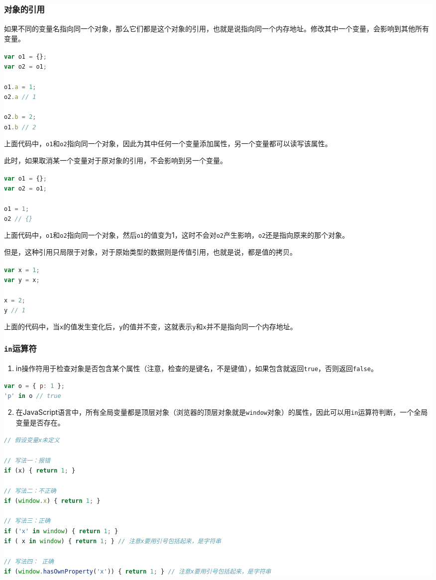 ### 对象的引用

如果不同的变量名指向同一个对象，那么它们都是这个对象的引用，也就是说指向同一个内存地址。修改其中一个变量，会影响到其他所有变量。

```javascript
var o1 = {};
var o2 = o1;

o1.a = 1;
o2.a // 1

o2.b = 2;
o1.b // 2
```

上面代码中，`o1`和`o2`指向同一个对象，因此为其中任何一个变量添加属性，另一个变量都可以读写该属性。

此时，如果取消某一个变量对于原对象的引用，不会影响到另一个变量。

```javascript
var o1 = {};
var o2 = o1;

o1 = 1;
o2 // {}
```

上面代码中，`o1`和`o2`指向同一个对象，然后`o1`的值变为1，这时不会对`o2`产生影响，`o2`还是指向原来的那个对象。

但是，这种引用只局限于对象，对于原始类型的数据则是传值引用，也就是说，都是值的拷贝。

```javascript
var x = 1;
var y = x;

x = 2;
y // 1
```

上面的代码中，当`x`的值发生变化后，`y`的值并不变，这就表示`y`和`x`并不是指向同一个内存地址。

### `in`运算符

1. in操作符用于检查对象是否包含某个属性（注意，检查的是键名，不是键值），如果包含就返回`true`，否则返回`false`。

```javascript
var o = { p: 1 };
'p' in o // true
```

2. 在JavaScript语言中，所有全局变量都是顶层对象（浏览器的顶层对象就是`window`对象）的属性，因此可以用`in`运算符判断，一个全局变量是否存在。

```javascript
// 假设变量x未定义

// 写法一：报错
if (x) { return 1; }

// 写法二：不正确
if (window.x) { return 1; }

// 写法三：正确
if ('x' in window) { return 1; }
if ( x in window) { return 1; } // 注意x要用引号包括起来，是字符串

// 写法四： 正确
if (window.hasOwnProperty('x')) { return 1; } // 注意x要用引号包括起来，是字符串
```
